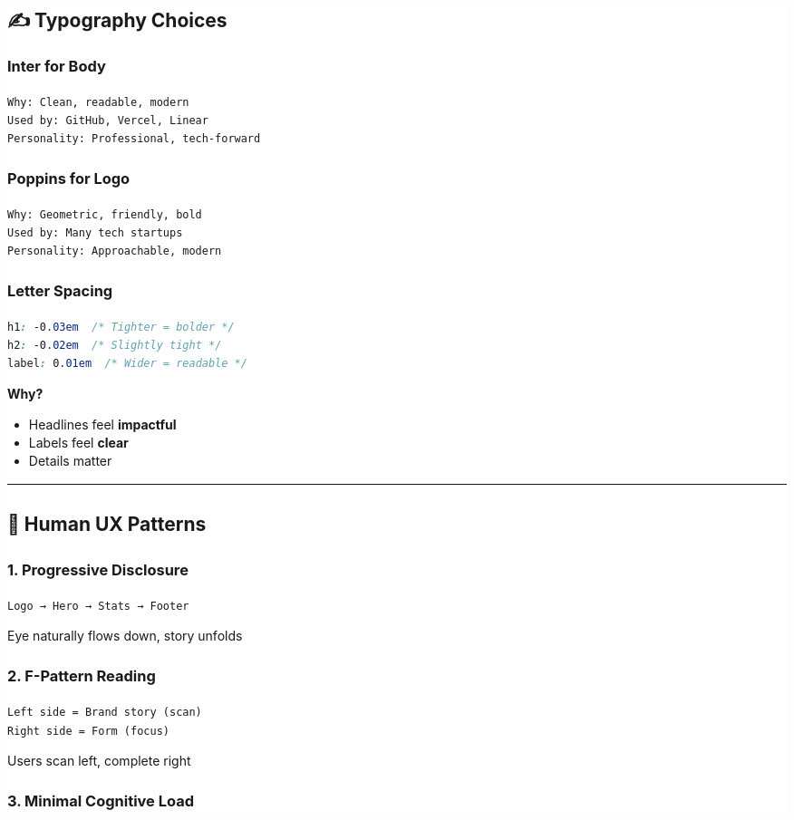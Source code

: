 
## ✍️ **Typography Choices**

### **Inter for Body**

```
Why: Clean, readable, modern
Used by: GitHub, Vercel, Linear
Personality: Professional, tech-forward
```

### **Poppins for Logo**

```
Why: Geometric, friendly, bold
Used by: Many tech startups
Personality: Approachable, modern
```

### **Letter Spacing**

```css
h1: -0.03em  /* Tighter = bolder */
h2: -0.02em  /* Slightly tight */
label: 0.01em  /* Wider = readable */
```

**Why?**
- Headlines feel **impactful**
- Labels feel **clear**
- Details matter

---

## 🎯 **Human UX Patterns**

### **1. Progressive Disclosure**

```
Logo → Hero → Stats → Footer
```

Eye naturally flows down, story unfolds

### **2. F-Pattern Reading**

```
Left side = Brand story (scan)
Right side = Form (focus)
```

Users scan left, complete right

### **3. Minimal Cognitive Load**
